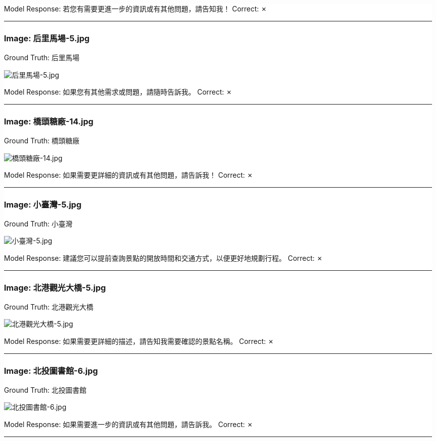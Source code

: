 Model Response: 若您有需要更進一步的資訊或有其他問題，請告知我！
Correct: ✗

---

### Image: 后里馬場-5.jpg
Ground Truth: 后里馬場

![后里馬場-5.jpg](../images/后里馬場-5.jpg)

Model Response: 如果您有其他需求或問題，請隨時告訴我。
Correct: ✗

---

### Image: 橋頭糖廠-14.jpg
Ground Truth: 橋頭糖廠

![橋頭糖廠-14.jpg](../images/橋頭糖廠-14.jpg)

Model Response: 如果需要更詳細的資訊或有其他問題，請告訴我！
Correct: ✗

---

### Image: 小臺灣-5.jpg
Ground Truth: 小臺灣

![小臺灣-5.jpg](../images/小臺灣-5.jpg)

Model Response: 建議您可以提前查詢景點的開放時間和交通方式，以便更好地規劃行程。
Correct: ✗

---

### Image: 北港觀光大橋-5.jpg
Ground Truth: 北港觀光大橋

![北港觀光大橋-5.jpg](../images/北港觀光大橋-5.jpg)

Model Response: 如果需要更詳細的描述，請告知我需要確認的景點名稱。
Correct: ✗

---

### Image: 北投圖書館-6.jpg
Ground Truth: 北投圖書館

![北投圖書館-6.jpg](../images/北投圖書館-6.jpg)

Model Response: 如果需要進一步的資訊或有其他問題，請告訴我。
Correct: ✗

---